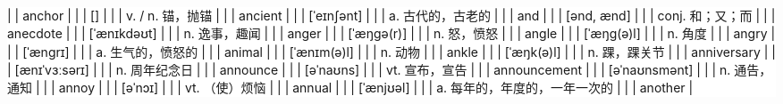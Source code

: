 |  | anchor |
\|  \| \[] \|
|  | v. / n. 锚，抛锚 |
|  | ancient |
\|  \| \[ˈeɪnʃənt] \|
|  | a. 古代的，古老的 |
|  | and |
\|  \| \[ənd, ænd] \|
|  | conj. 和；又；而 |
|  | anecdote |
\|  \| \[ˈænɪkdəʊt] \|
|  | n. 逸事，趣闻 |
|  | anger |
\|  \| \[ˈæŋɡə(r)] \|
|  | n. 怒，愤怒 |
|  | angle |
\|  \| \[ˈæŋɡ(ə)l] \|
|  | n. 角度 |
|  | angry |
\|  \| \[ˈænɡrɪ] \|
|  | a. 生气的，愤怒的 |
|  | animal |
\|  \| \[ˈænɪm(ə)l] \|
|  | n. 动物 |
|  | ankle |
\|  \| \[ˈæŋk(ə)l] \|
|  | n. 踝，踝关节 |
|  | anniversary |
\|  \| \[ænɪˈvɜːsərɪ] \|
|  | n. 周年纪念日 |
|  | announce |
\|  \| \[əˈnaʊns] \|
|  | vt. 宣布，宣告 |
|  | announcement |
\|  \| \[əˈnaʊnsmənt] \|
|  | n. 通告，通知 |
|  | annoy |
\|  \| \[əˈnɔɪ] \|
|  | vt. （使）烦恼 |
|  | annual |
\|  \| \[ˈænjʊəl] \|
|  | a. 每年的，年度的，一年一次的 |
|  | another |